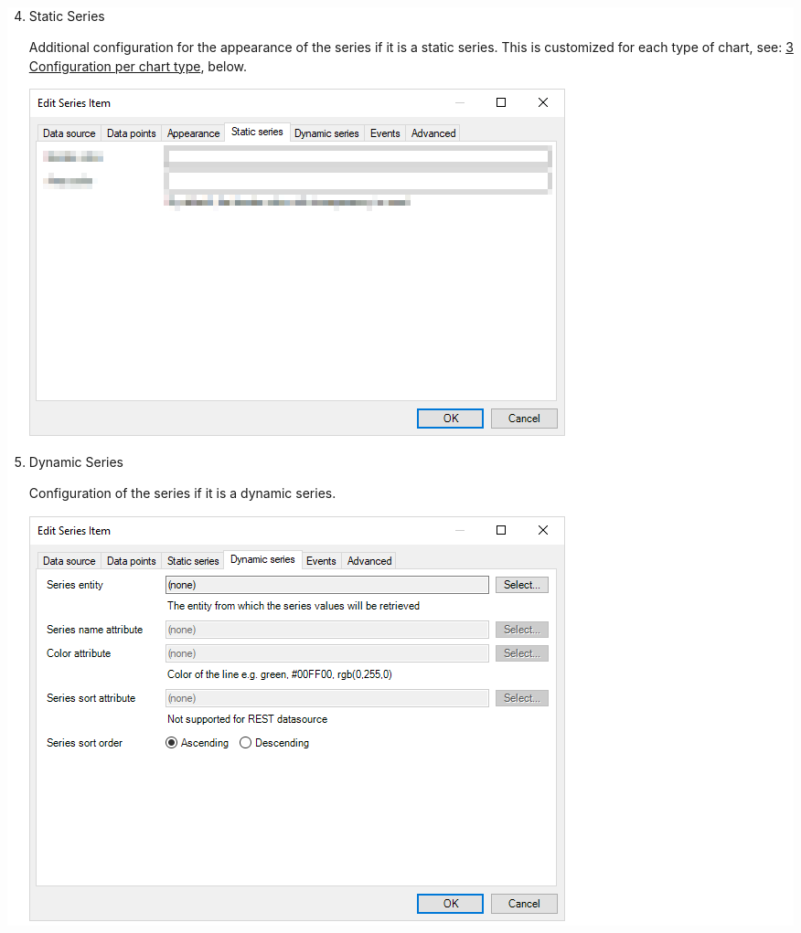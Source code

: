 4. Static Series

    Additional configuration for the appearance of the series if it is a static series. This is customized for each type of chart, see: [3 Configuration per chart type](#configuration-by-chart-type), below.    

    ![Data series Static series tab](attachments/pages/charts/series-item-static.png)

5. Dynamic Series

    Configuration of the series if it is a dynamic series.

    ![Data series Dynamic series tab](attachments/pages/charts/series-item-dynamic.png)
